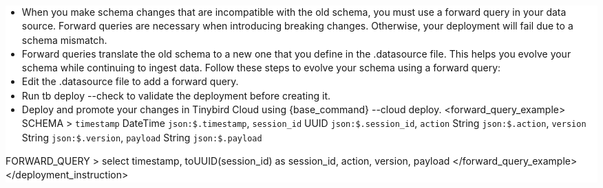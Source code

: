 - When you make schema changes that are incompatible with the old schema, you must use a forward query in your data source. Forward queries are necessary when introducing breaking changes. Otherwise, your deployment will fail due to a schema mismatch.
- Forward queries translate the old schema to a new one that you define in the .datasource file. This helps you evolve your schema while continuing to ingest data.
Follow these steps to evolve your schema using a forward query:
- Edit the .datasource file to add a forward query.
- Run tb deploy --check to validate the deployment before creating it.
- Deploy and promote your changes in Tinybird Cloud using {base_command} --cloud deploy.
    <forward_query_example>
SCHEMA >
    `timestamp` DateTime `json:$.timestamp`,
    `session_id` UUID `json:$.session_id`,
    `action` String `json:$.action`,
    `version` String `json:$.version`,
    `payload` String `json:$.payload`

FORWARD_QUERY >
    select timestamp, toUUID(session_id) as session_id, action, version, payload
    </forward_query_example>
</deployment_instruction>

